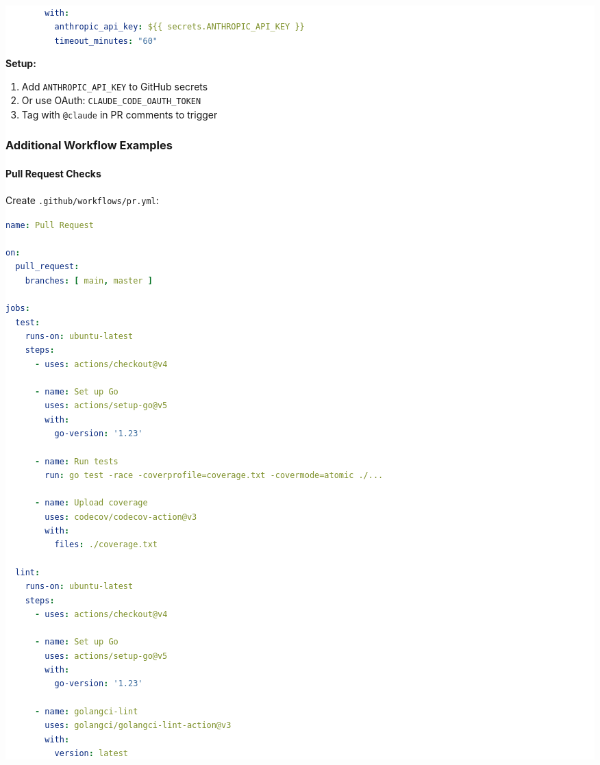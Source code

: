 ```yaml
        with:
          anthropic_api_key: ${{ secrets.ANTHROPIC_API_KEY }}
          timeout_minutes: "60"
```

**Setup:**
1. Add `ANTHROPIC_API_KEY` to GitHub secrets
2. Or use OAuth: `CLAUDE_CODE_OAUTH_TOKEN`
3. Tag with `@claude` in PR comments to trigger

### Additional Workflow Examples

#### Pull Request Checks

Create `.github/workflows/pr.yml`:

```yaml
name: Pull Request

on:
  pull_request:
    branches: [ main, master ]

jobs:
  test:
    runs-on: ubuntu-latest
    steps:
      - uses: actions/checkout@v4

      - name: Set up Go
        uses: actions/setup-go@v5
        with:
          go-version: '1.23'

      - name: Run tests
        run: go test -race -coverprofile=coverage.txt -covermode=atomic ./...

      - name: Upload coverage
        uses: codecov/codecov-action@v3
        with:
          files: ./coverage.txt

  lint:
    runs-on: ubuntu-latest
    steps:
      - uses: actions/checkout@v4

      - name: Set up Go
        uses: actions/setup-go@v5
        with:
          go-version: '1.23'

      - name: golangci-lint
        uses: golangci/golangci-lint-action@v3
        with:
          version: latest
```
